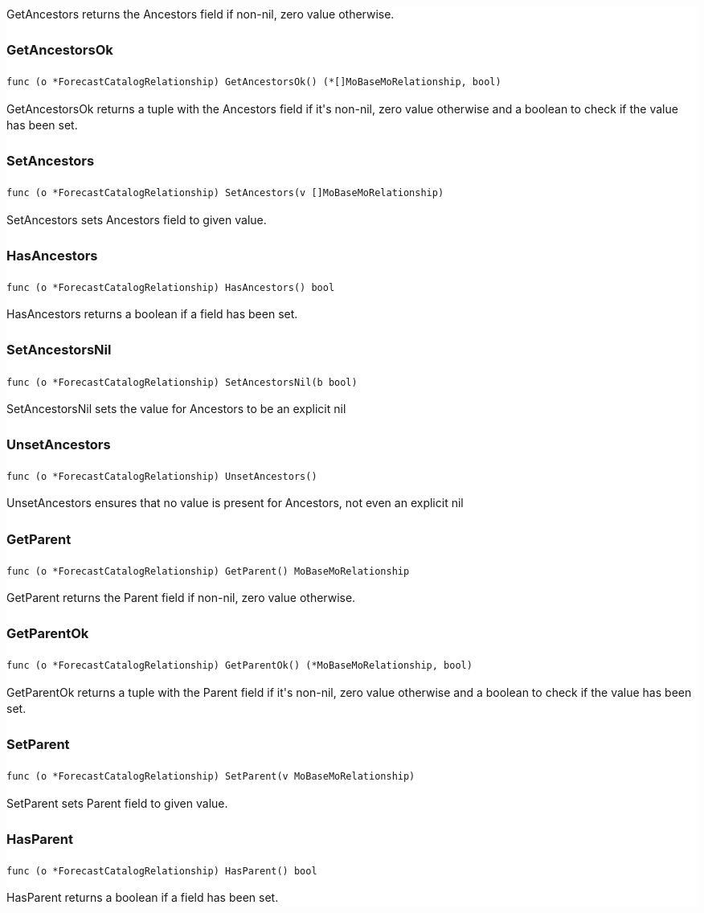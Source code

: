 GetAncestors returns the Ancestors field if non-nil, zero value otherwise.

### GetAncestorsOk

`func (o *ForecastCatalogRelationship) GetAncestorsOk() (*[]MoBaseMoRelationship, bool)`

GetAncestorsOk returns a tuple with the Ancestors field if it's non-nil, zero value otherwise
and a boolean to check if the value has been set.

### SetAncestors

`func (o *ForecastCatalogRelationship) SetAncestors(v []MoBaseMoRelationship)`

SetAncestors sets Ancestors field to given value.

### HasAncestors

`func (o *ForecastCatalogRelationship) HasAncestors() bool`

HasAncestors returns a boolean if a field has been set.

### SetAncestorsNil

`func (o *ForecastCatalogRelationship) SetAncestorsNil(b bool)`

 SetAncestorsNil sets the value for Ancestors to be an explicit nil

### UnsetAncestors
`func (o *ForecastCatalogRelationship) UnsetAncestors()`

UnsetAncestors ensures that no value is present for Ancestors, not even an explicit nil
### GetParent

`func (o *ForecastCatalogRelationship) GetParent() MoBaseMoRelationship`

GetParent returns the Parent field if non-nil, zero value otherwise.

### GetParentOk

`func (o *ForecastCatalogRelationship) GetParentOk() (*MoBaseMoRelationship, bool)`

GetParentOk returns a tuple with the Parent field if it's non-nil, zero value otherwise
and a boolean to check if the value has been set.

### SetParent

`func (o *ForecastCatalogRelationship) SetParent(v MoBaseMoRelationship)`

SetParent sets Parent field to given value.

### HasParent

`func (o *ForecastCatalogRelationship) HasParent() bool`

HasParent returns a boolean if a field has been set.
